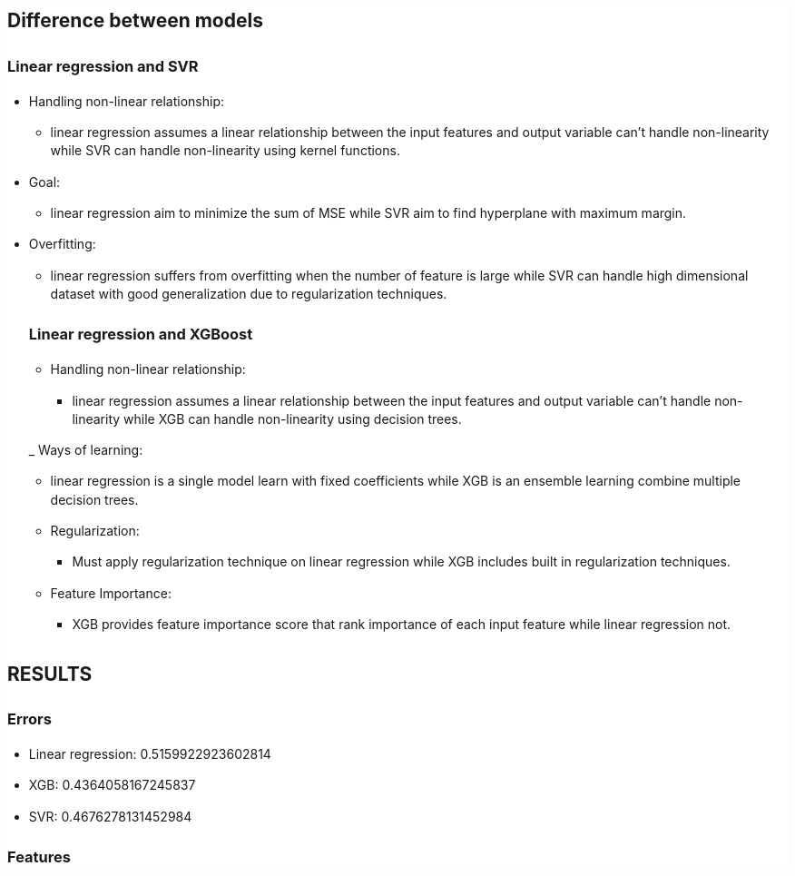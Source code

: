 
## Difference between models

### Linear regression and SVR

- Handling non-linear relationship:

  + linear regression assumes a linear relationship between the input features and output variable can’t handle non-linearity while SVR can handle non-linearity using kernel functions.


- Goal:

  + linear regression aim to minimize the sum of MSE while SVR aim to find hyperplane with maximum margin.


- Overfitting:

  + linear regression suffers from overfitting when the number of feature is large while SVR can handle high dimensional dataset with good generalization due to regularization techniques.


  ### Linear regression and XGBoost

  - Handling non-linear relationship: 

    + linear regression assumes a linear relationship between the input features and output variable can’t handle non-linearity while XGB can handle non-linearity using decision trees.


  _ Ways of learning:

    + linear regression is a single model learn with fixed coefficients while XGB is an ensemble learning combine multiple decision trees.

  - Regularization:

    + Must apply regularization technique on linear regression while XGB includes built in regularization techniques.

  - Feature Importance:

    + XGB provides feature importance score that rank importance of each input feature while linear regression not.


## RESULTS

### Errors

  - Linear regression: 0.5159922923602814

  - XGB: 0.4364058167245837

  - SVR: 0.4676278131452984

### Features
